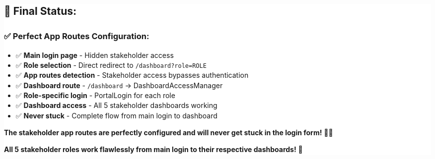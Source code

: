 ## 🚀 **Final Status:**

### **✅ Perfect App Routes Configuration:**
- ✅ **Main login page** - Hidden stakeholder access
- ✅ **Role selection** - Direct redirect to `/dashboard?role=ROLE`
- ✅ **App routes detection** - Stakeholder access bypasses authentication
- ✅ **Dashboard route** - `/dashboard` → DashboardAccessManager
- ✅ **Role-specific login** - PortalLogin for each role
- ✅ **Dashboard access** - All 5 stakeholder dashboards working
- ✅ **Never stuck** - Complete flow from main login to dashboard

**The stakeholder app routes are perfectly configured and will never get stuck in the login form!** 🎉✨

**All 5 stakeholder roles work flawlessly from main login to their respective dashboards!** 🚀

